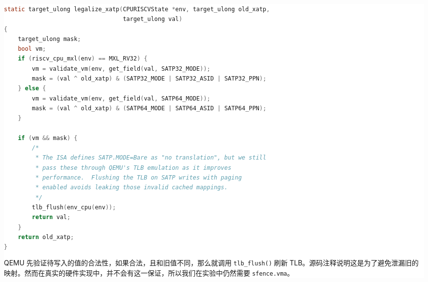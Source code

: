 ```c title="target/riscv/csr.c"
static target_ulong legalize_xatp(CPURISCVState *env, target_ulong old_xatp,
                                  target_ulong val)
{
    target_ulong mask;
    bool vm;
    if (riscv_cpu_mxl(env) == MXL_RV32) {
        vm = validate_vm(env, get_field(val, SATP32_MODE));
        mask = (val ^ old_xatp) & (SATP32_MODE | SATP32_ASID | SATP32_PPN);
    } else {
        vm = validate_vm(env, get_field(val, SATP64_MODE));
        mask = (val ^ old_xatp) & (SATP64_MODE | SATP64_ASID | SATP64_PPN);
    }

    if (vm && mask) {
        /*
         * The ISA defines SATP.MODE=Bare as "no translation", but we still
         * pass these through QEMU's TLB emulation as it improves
         * performance.  Flushing the TLB on SATP writes with paging
         * enabled avoids leaking those invalid cached mappings.
         */
        tlb_flush(env_cpu(env));
        return val;
    }
    return old_xatp;
}
```

QEMU 先验证待写入的值的合法性，如果合法，且和旧值不同，那么就调用 `tlb_flush()` 刷新 TLB。源码注释说明这是为了避免泄漏旧的映射。然而在真实的硬件实现中，并不会有这一保证，所以我们在实验中仍然需要 `sfence.vma`。
